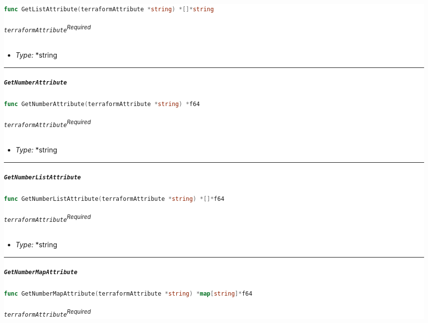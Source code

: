 ```go
func GetListAttribute(terraformAttribute *string) *[]*string
```

###### `terraformAttribute`<sup>Required</sup> <a name="terraformAttribute" id="@cdktf/provider-opentelekomcloud.vpcSecgroupRuleV3.VpcSecgroupRuleV3.getListAttribute.parameter.terraformAttribute"></a>

- *Type:* *string

---

##### `GetNumberAttribute` <a name="GetNumberAttribute" id="@cdktf/provider-opentelekomcloud.vpcSecgroupRuleV3.VpcSecgroupRuleV3.getNumberAttribute"></a>

```go
func GetNumberAttribute(terraformAttribute *string) *f64
```

###### `terraformAttribute`<sup>Required</sup> <a name="terraformAttribute" id="@cdktf/provider-opentelekomcloud.vpcSecgroupRuleV3.VpcSecgroupRuleV3.getNumberAttribute.parameter.terraformAttribute"></a>

- *Type:* *string

---

##### `GetNumberListAttribute` <a name="GetNumberListAttribute" id="@cdktf/provider-opentelekomcloud.vpcSecgroupRuleV3.VpcSecgroupRuleV3.getNumberListAttribute"></a>

```go
func GetNumberListAttribute(terraformAttribute *string) *[]*f64
```

###### `terraformAttribute`<sup>Required</sup> <a name="terraformAttribute" id="@cdktf/provider-opentelekomcloud.vpcSecgroupRuleV3.VpcSecgroupRuleV3.getNumberListAttribute.parameter.terraformAttribute"></a>

- *Type:* *string

---

##### `GetNumberMapAttribute` <a name="GetNumberMapAttribute" id="@cdktf/provider-opentelekomcloud.vpcSecgroupRuleV3.VpcSecgroupRuleV3.getNumberMapAttribute"></a>

```go
func GetNumberMapAttribute(terraformAttribute *string) *map[string]*f64
```

###### `terraformAttribute`<sup>Required</sup> <a name="terraformAttribute" id="@cdktf/provider-opentelekomcloud.vpcSecgroupRuleV3.VpcSecgroupRuleV3.getNumberMapAttribute.parameter.terraformAttribute"></a>
